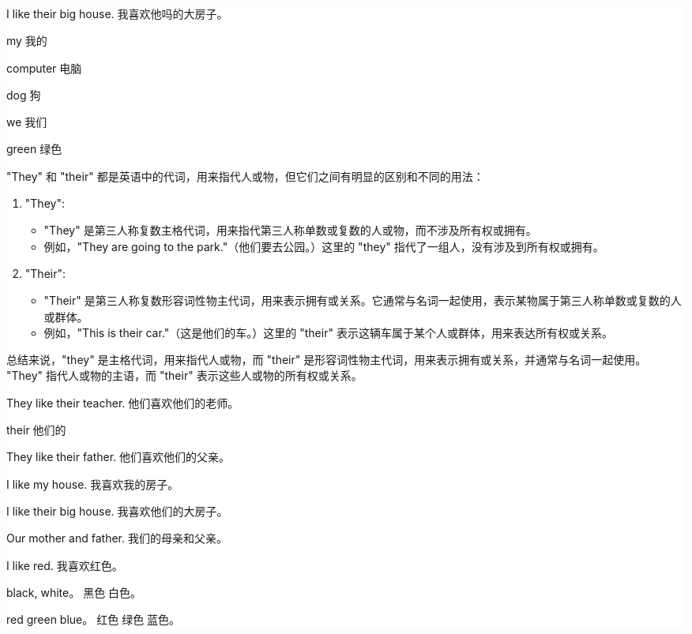 I like their big house. 我喜欢他吗的大房子。

my 我的

computer 电脑

dog 狗

we 我们

green 绿色

"They" 和 "their" 都是英语中的代词，用来指代人或物，但它们之间有明显的区别和不同的用法：

1. "They":
   - "They" 是第三人称复数主格代词，用来指代第三人称单数或复数的人或物，而不涉及所有权或拥有。
   - 例如，"They are going to the park."（他们要去公园。）这里的 "they" 指代了一组人，没有涉及到所有权或拥有。

2. "Their":
   - "Their" 是第三人称复数形容词性物主代词，用来表示拥有或关系。它通常与名词一起使用，表示某物属于第三人称单数或复数的人或群体。
   - 例如，"This is their car."（这是他们的车。）这里的 "their" 表示这辆车属于某个人或群体，用来表达所有权或关系。

总结来说，"they" 是主格代词，用来指代人或物，而 "their" 是形容词性物主代词，用来表示拥有或关系，并通常与名词一起使用。 "They" 指代人或物的主语，而 "their" 表示这些人或物的所有权或关系。

They like their teacher. 他们喜欢他们的老师。

their 他们的

They like their father. 他们喜欢他们的父亲。

I like my house. 我喜欢我的房子。

I like their big house. 我喜欢他们的大房子。

Our mother and father. 我们的母亲和父亲。

I like red. 我喜欢红色。

black, white。 黑色 白色。

red green blue。 红色 绿色 蓝色。
